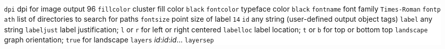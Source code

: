 </tr>
<tr>
<td align="left"><code>dpi</code></td>
<td align="left">dpi for image output</td>
<td align="left">96</td>
</tr>
<tr>
<td align="left"><code>fillcolor</code></td>
<td align="left">cluster fill color</td>
<td align="left"><code>black</code></td>
</tr>
<tr>
<td align="left"><code>fontcolor</code></td>
<td align="left">typeface color</td>
<td align="left"><code>black</code></td>
</tr>
<tr>
<td align="left"><code>fontname</code></td>
<td align="left">font family</td>
<td align="left"><code>Times-Roman</code></td>
</tr>
<tr>
<td align="left"><code>fontpath</code></td>
<td align="left">list of directories to search for paths</td>
<td align="left"></td>
</tr>
<tr>
<td align="left"><code>fontsize</code></td>
<td align="left">point size of label</td>
<td align="left"><code>14</code></td>
</tr>
<tr>
<td align="left"><code>id</code></td>
<td align="left">any string (user-defined output object tags)</td>
<td align="left"></td>
</tr>
<tr>
<td align="left"><code>label</code></td>
<td align="left">any string</td>
<td align="left"></td>
</tr>
<tr>
<td align="left"><code>labeljust</code></td>
<td align="left">label justification; <code>l</code> or <code>r</code> for left or right</td>
<td align="left">centered</td>
</tr>
<tr>
<td align="left"><code>labelloc</code></td>
<td align="left">label location; <code>t</code> or <code>b</code> for top or bottom</td>
<td align="left">top</td>
</tr>
<tr>
<td align="left"><code>landscape</code></td>
<td align="left">graph orientation; <code>true</code> for landscape</td>
<td align="left"></td>
</tr>
<tr>
<td align="left"><code>layers</code></td>
<td align="left">
<em>id</em>:<em>id</em>:<em>id</em>...</td>
<td align="left"></td>
</tr>
<tr>
<td align="left"><code>layersep</code></td>
